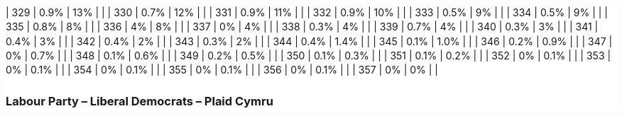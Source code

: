| 329 | 0.9% | 13% |  |
| 330 | 0.7% | 12% |  |
| 331 | 0.9% | 11% |  |
| 332 | 0.9% | 10% |  |
| 333 | 0.5% | 9% |  |
| 334 | 0.5% | 9% |  |
| 335 | 0.8% | 8% |  |
| 336 | 4% | 8% |  |
| 337 | 0% | 4% |  |
| 338 | 0.3% | 4% |  |
| 339 | 0.7% | 4% |  |
| 340 | 0.3% | 3% |  |
| 341 | 0.4% | 3% |  |
| 342 | 0.4% | 2% |  |
| 343 | 0.3% | 2% |  |
| 344 | 0.4% | 1.4% |  |
| 345 | 0.1% | 1.0% |  |
| 346 | 0.2% | 0.9% |  |
| 347 | 0% | 0.7% |  |
| 348 | 0.1% | 0.6% |  |
| 349 | 0.2% | 0.5% |  |
| 350 | 0.1% | 0.3% |  |
| 351 | 0.1% | 0.2% |  |
| 352 | 0% | 0.1% |  |
| 353 | 0% | 0.1% |  |
| 354 | 0% | 0.1% |  |
| 355 | 0% | 0.1% |  |
| 356 | 0% | 0.1% |  |
| 357 | 0% | 0% |  |

### Labour Party – Liberal Democrats – Plaid Cymru
